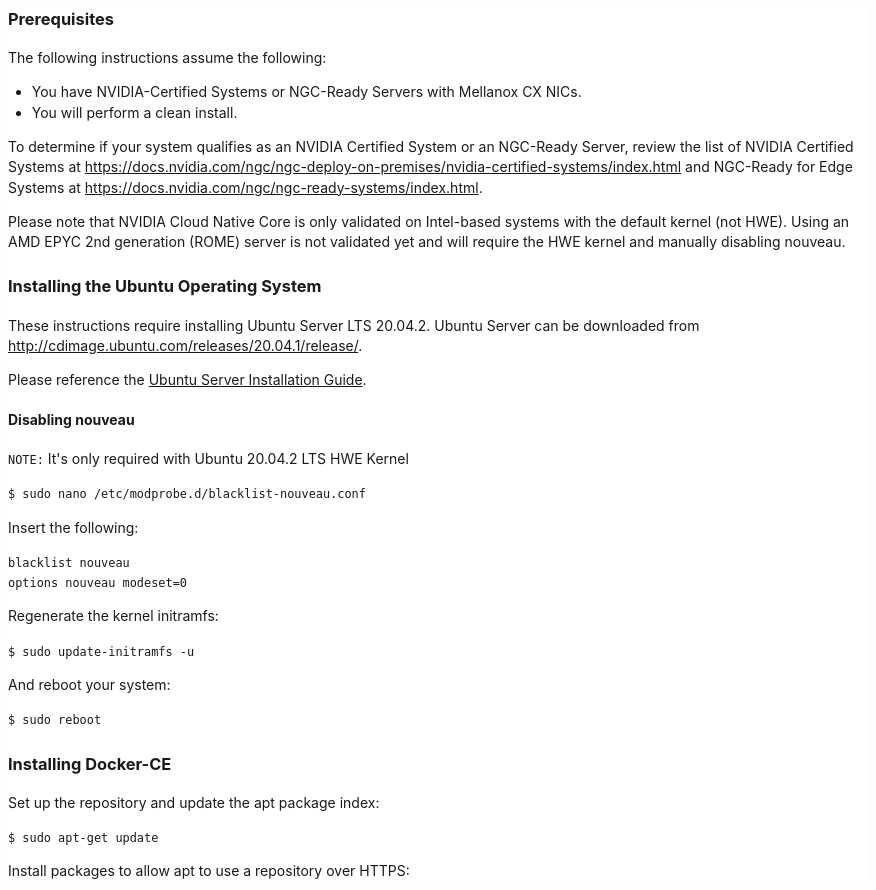 ### Prerequisites
 
The following instructions assume the following:

- You have NVIDIA-Certified Systems or NGC-Ready Servers with Mellanox CX NICs. 
- You will perform a clean install.

To determine if your system qualifies as an NVIDIA Certified System or an NGC-Ready Server, review the list of NVIDIA Certified Systems at https://docs.nvidia.com/ngc/ngc-deploy-on-premises/nvidia-certified-systems/index.html and NGC-Ready for Edge Systems at https://docs.nvidia.com/ngc/ngc-ready-systems/index.html. 

Please note that NVIDIA Cloud Native Core is only validated on Intel-based systems with the default kernel (not HWE). Using an AMD EPYC 2nd generation (ROME) server is not validated yet and will require the HWE kernel and manually disabling nouveau.

### Installing the Ubuntu Operating System
These instructions require installing Ubuntu Server LTS 20.04.2. Ubuntu Server can be downloaded from http://cdimage.ubuntu.com/releases/20.04.1/release/.

Please reference the [Ubuntu Server Installation Guide](https://ubuntu.com/tutorials/tutorial-install-ubuntu-server#1-overview).

#### Disabling nouveau 

`NOTE:` It's only required with Ubuntu 20.04.2 LTS HWE Kernel 

```
$ sudo nano /etc/modprobe.d/blacklist-nouveau.conf
```

Insert the following:

```
blacklist nouveau
options nouveau modeset=0
```

Regenerate the kernel initramfs:

```
$ sudo update-initramfs -u
```

And reboot your system:

```
$ sudo reboot
```

### Installing Docker-CE

Set up the repository and update the apt package index:

```
$ sudo apt-get update
```

Install packages to allow apt to use a repository over HTTPS:
